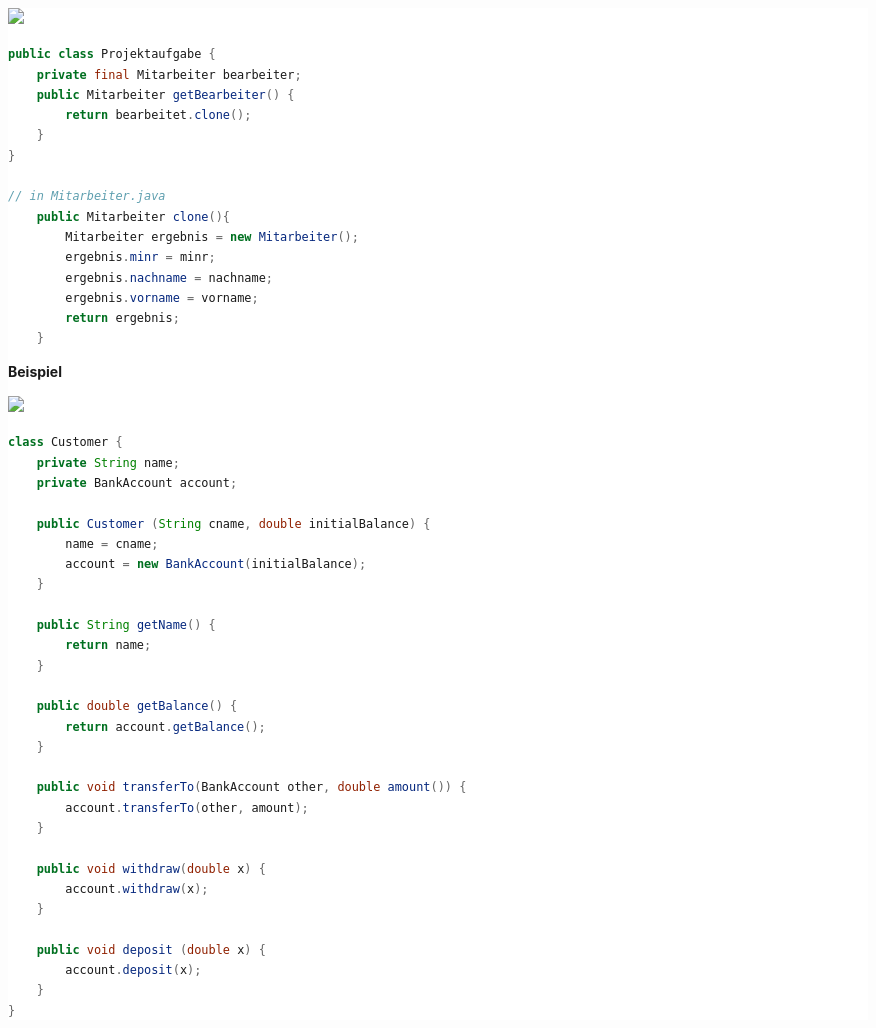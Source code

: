 <img src="images/VL14/komposition.png" width="30%">

```java
public class Projektaufgabe {
	private final Mitarbeiter bearbeiter;
	public Mitarbeiter getBearbeiter() {
		return bearbeitet.clone();
	}
}

// in Mitarbeiter.java
	public Mitarbeiter clone(){
		Mitarbeiter ergebnis = new Mitarbeiter();
		ergebnis.minr = minr;
		ergebnis.nachname = nachname;
		ergebnis.vorname = vorname;
		return ergebnis;
	}
```

**Beispiel**

<img src="images/VL14/komposition_beispiel.png" width="30%">

```java
class Customer {
	private String name;
	private BankAccount account;

	public Customer (String cname, double initialBalance) {
		name = cname;
		account = new BankAccount(initialBalance);
	}

	public String getName() {
		return name;
	}

	public double getBalance() {
		return account.getBalance();
	}

	public void transferTo(BankAccount other, double amount()) {
		account.transferTo(other, amount);
	}

	public void withdraw(double x) {
		account.withdraw(x);
	}

	public void deposit (double x) {
		account.deposit(x);
	}
}
```
